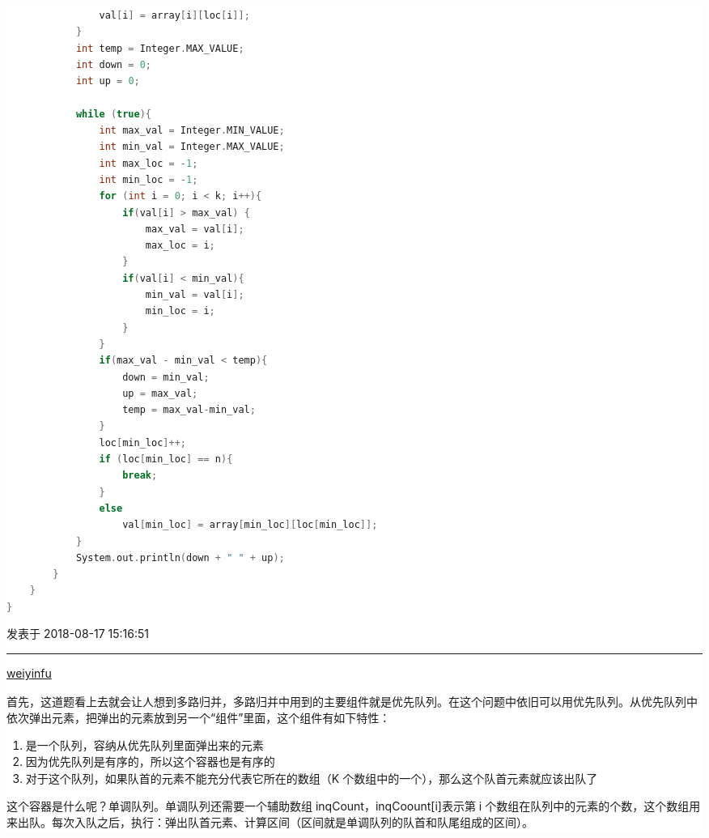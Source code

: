 ```cpp
                val[i] = array[i][loc[i]];
            }
            int temp = Integer.MAX_VALUE;
            int down = 0;
            int up = 0;

            while (true){
                int max_val = Integer.MIN_VALUE;
                int min_val = Integer.MAX_VALUE;
                int max_loc = -1;
                int min_loc = -1;
                for (int i = 0; i < k; i++){
                    if(val[i] > max_val) {
                        max_val = val[i];
                        max_loc = i;
                    }
                    if(val[i] < min_val){
                        min_val = val[i];
                        min_loc = i;
                    }
                }
                if(max_val - min_val < temp){
                    down = min_val;
                    up = max_val;
                    temp = max_val-min_val;
                }
                loc[min_loc]++;
                if (loc[min_loc] == n){
                    break;
                }
                else
                    val[min_loc] = array[min_loc][loc[min_loc]];
            }
            System.out.println(down + " " + up);
        }
    }
}

```

发表于 2018-08-17 15:16:51

* * *

[weiyinfu](https://www.nowcoder.com/profile/8575360)

首先，这道题看上去就会让人想到多路归并，多路归并中用到的主要组件就是优先队列。在这个问题中依旧可以用优先队列。从优先队列中依次弹出元素，把弹出的元素放到另一个“组件”里面，这个组件有如下特性：

1.  是一个队列，容纳从优先队列里面弹出来的元素
2.  因为优先队列是有序的，所以这个容器也是有序的
3.  对于这个队列，如果队首的元素不能充分代表它所在的数组（K 个数组中的一个），那么这个队首元素就应该出队了

这个容器是什么呢？单调队列。单调队列还需要一个辅助数组 inqCount，inqCoount[i]表示第 i 个数组在队列中的元素的个数，这个数组用来出队。每次入队之后，执行：弹出队首元素、计算区间（区间就是单调队列的队首和队尾组成的区间）。
